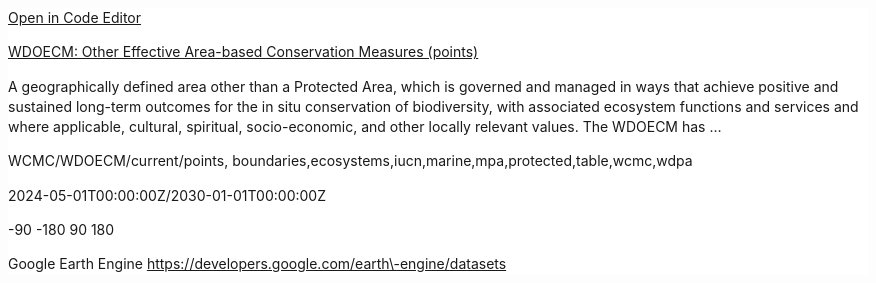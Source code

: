 

[Open in Code Editor](https://code.earthengine.google.com/?scriptPath=Examples:Datasets/WCMC/WCMC_WDOECM_current_points_FeatureView)


[WDOECM: Other Effective Area\-based Conservation Measures (points)](/earth-engine/datasets/catalog/WCMC_WDOECM_current_points)

A geographically defined area other than a Protected Area, which is governed and managed in ways that achieve positive and sustained long\-term outcomes for the in situ conservation of biodiversity, with associated ecosystem functions and services and where applicable, cultural, spiritual, socio\-economic, and other locally relevant values. The WDOECM has …

 WCMC/WDOECM/current/points,
 boundaries,ecosystems,iucn,marine,mpa,protected,table,wcmc,wdpa

2024\-05\-01T00:00:00Z/2030\-01\-01T00:00:00Z



 \-90 \-180 90 180
 



Google Earth Engine
https://developers.google.com/earth\-engine/datasets








